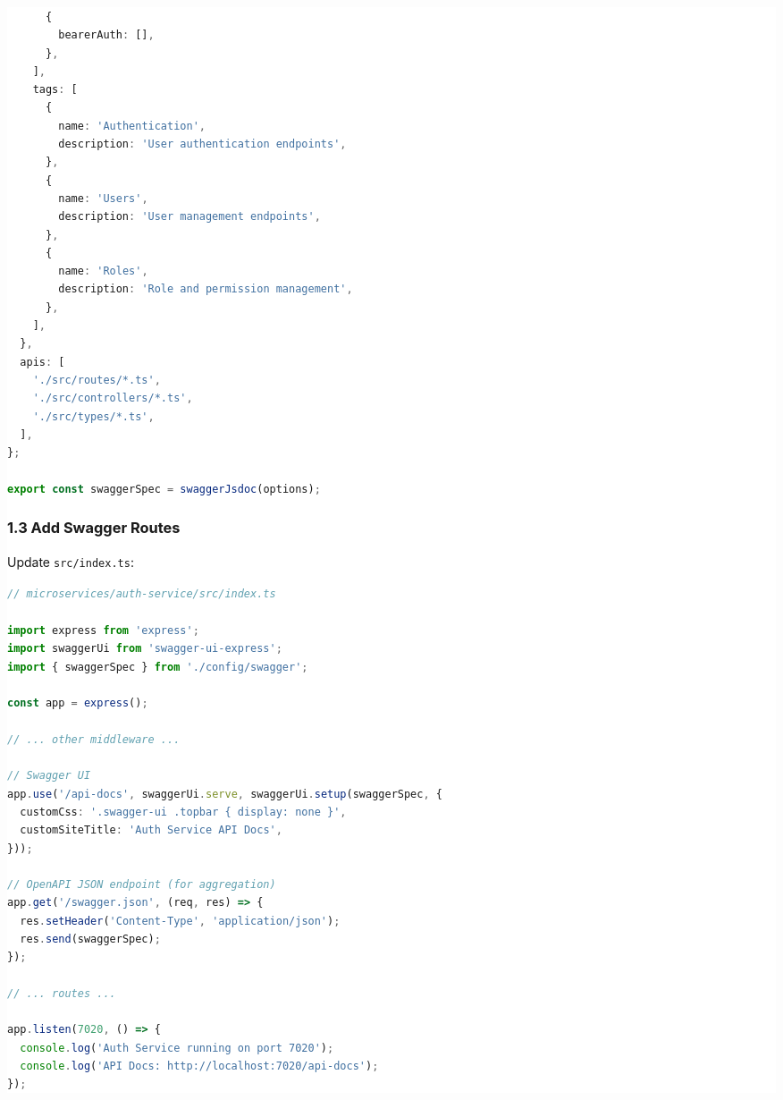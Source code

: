 ```typescript
      {
        bearerAuth: [],
      },
    ],
    tags: [
      {
        name: 'Authentication',
        description: 'User authentication endpoints',
      },
      {
        name: 'Users',
        description: 'User management endpoints',
      },
      {
        name: 'Roles',
        description: 'Role and permission management',
      },
    ],
  },
  apis: [
    './src/routes/*.ts',
    './src/controllers/*.ts',
    './src/types/*.ts',
  ],
};

export const swaggerSpec = swaggerJsdoc(options);
```

### 1.3 Add Swagger Routes

Update `src/index.ts`:

```typescript
// microservices/auth-service/src/index.ts

import express from 'express';
import swaggerUi from 'swagger-ui-express';
import { swaggerSpec } from './config/swagger';

const app = express();

// ... other middleware ...

// Swagger UI
app.use('/api-docs', swaggerUi.serve, swaggerUi.setup(swaggerSpec, {
  customCss: '.swagger-ui .topbar { display: none }',
  customSiteTitle: 'Auth Service API Docs',
}));

// OpenAPI JSON endpoint (for aggregation)
app.get('/swagger.json', (req, res) => {
  res.setHeader('Content-Type', 'application/json');
  res.send(swaggerSpec);
});

// ... routes ...

app.listen(7020, () => {
  console.log('Auth Service running on port 7020');
  console.log('API Docs: http://localhost:7020/api-docs');
});
```
